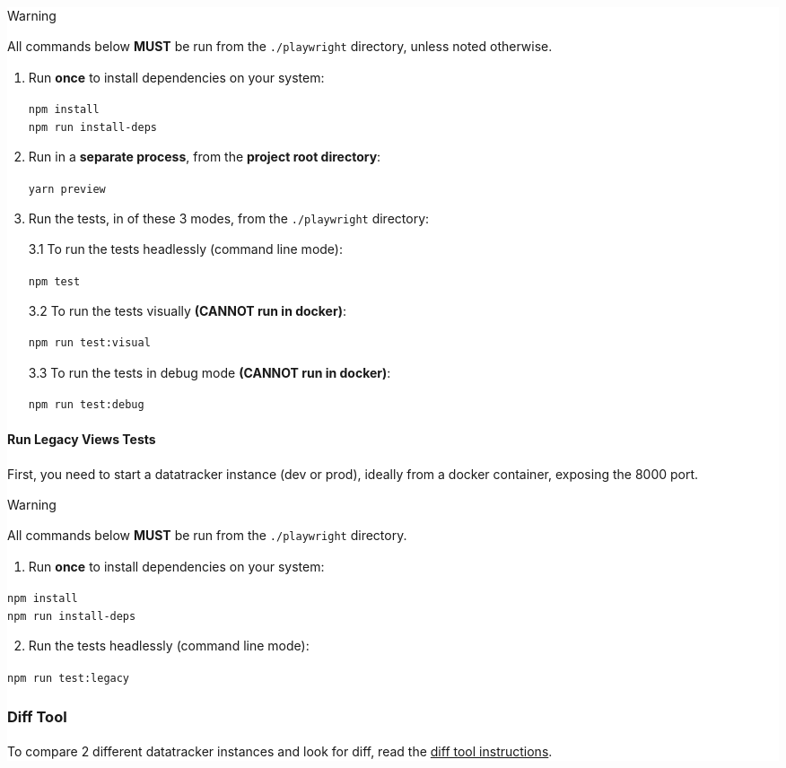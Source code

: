> [!WARNING]  
> All commands below **MUST** be run from the `./playwright` directory, unless noted otherwise.

1. Run **once** to install dependencies on your system:
    ```sh
    npm install
    npm run install-deps
    ```

2. Run in a **separate process**, from the **project root directory**:
    ```sh
    yarn preview
    ```

3. Run the tests, in of these 3 modes, from the `./playwright` directory:

    3.1 To run the tests headlessly (command line mode):
    ```sh
    npm test
    ```
    3.2 To run the tests visually **(CANNOT run in docker)**:
    ```sh
    npm run test:visual
    ```

    3.3 To run the tests in debug mode **(CANNOT run in docker)**:
    ```sh
    npm run test:debug
    ```

#### Run Legacy Views Tests

First, you need to start a datatracker instance (dev or prod), ideally from a docker container, exposing the 8000 port.

> [!WARNING]  
> All commands below **MUST** be run from the `./playwright` directory.

1. Run **once** to install dependencies on your system:
```sh
npm install
npm run install-deps
```

2. Run the tests headlessly (command line mode):
```sh
npm run test:legacy
```


### Diff Tool

To compare 2 different datatracker instances and look for diff, read the [diff tool instructions](dev/diff).
